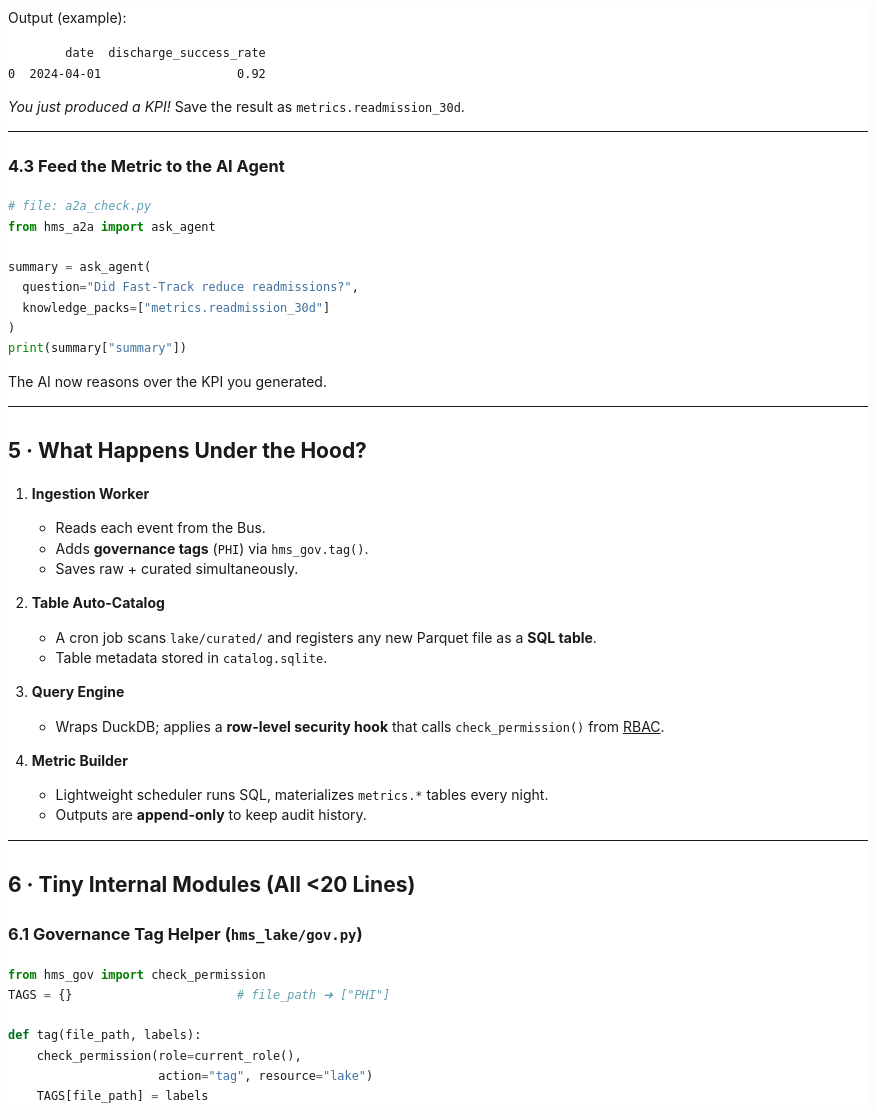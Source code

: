 Output (example):

```
        date  discharge_success_rate
0  2024-04-01                   0.92
```

*You just produced a KPI!* Save the result as `metrics.readmission_30d`.

---

### 4.3 Feed the Metric to the AI Agent  

```python
# file: a2a_check.py
from hms_a2a import ask_agent

summary = ask_agent(
  question="Did Fast-Track reduce readmissions?",
  knowledge_packs=["metrics.readmission_30d"]
)
print(summary["summary"])
```

The AI now reasons over the KPI you generated.

---

## 5 · What Happens Under the Hood?  

1. **Ingestion Worker**  
   * Reads each event from the Bus.  
   * Adds **governance tags** (`PHI`) via `hms_gov.tag()`.  
   * Saves raw + curated simultaneously.

2. **Table Auto-Catalog**  
   * A cron job scans `lake/curated/` and registers any new Parquet file as a **SQL table**.  
   * Table metadata stored in `catalog.sqlite`.

3. **Query Engine**  
   * Wraps DuckDB; applies a **row-level security hook** that calls `check_permission()` from [RBAC](04_role_based_access_control__rbac__.md).

4. **Metric Builder**  
   * Lightweight scheduler runs SQL, materializes `metrics.*` tables every night.  
   * Outputs are **append-only** to keep audit history.

---

## 6 · Tiny Internal Modules (All <20 Lines)

### 6.1 Governance Tag Helper (`hms_lake/gov.py`)

```python
from hms_gov import check_permission
TAGS = {}                       # file_path ➜ ["PHI"]

def tag(file_path, labels):
    check_permission(role=current_role(),
                     action="tag", resource="lake")
    TAGS[file_path] = labels
```
